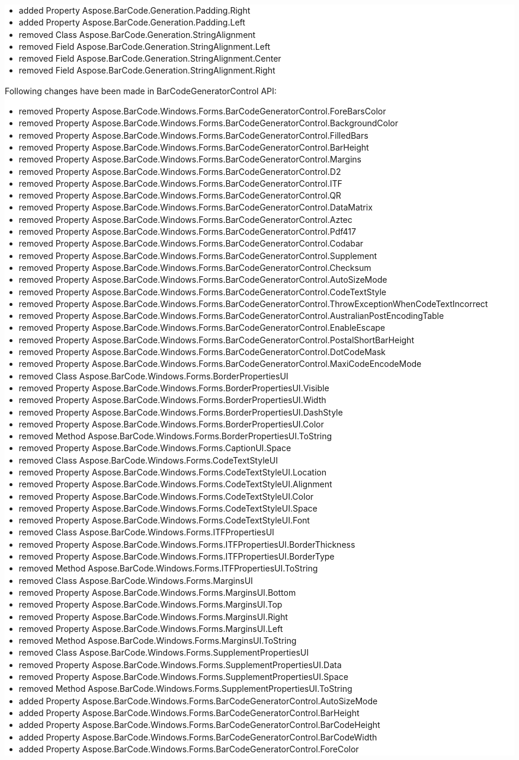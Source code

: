 - added Property Aspose.BarCode.Generation.Padding.Right
- added Property Aspose.BarCode.Generation.Padding.Left
- removed Class Aspose.BarCode.Generation.StringAlignment
- removed Field Aspose.BarCode.Generation.StringAlignment.Left
- removed Field Aspose.BarCode.Generation.StringAlignment.Center
- removed Field Aspose.BarCode.Generation.StringAlignment.Right

Following changes have been made in BarCodeGeneratorControl API:

- removed Property Aspose.BarCode.Windows.Forms.BarCodeGeneratorControl.ForeBarsColor
- removed Property Aspose.BarCode.Windows.Forms.BarCodeGeneratorControl.BackgroundColor
- removed Property Aspose.BarCode.Windows.Forms.BarCodeGeneratorControl.FilledBars
- removed Property Aspose.BarCode.Windows.Forms.BarCodeGeneratorControl.BarHeight
- removed Property Aspose.BarCode.Windows.Forms.BarCodeGeneratorControl.Margins
- removed Property Aspose.BarCode.Windows.Forms.BarCodeGeneratorControl.D2
- removed Property Aspose.BarCode.Windows.Forms.BarCodeGeneratorControl.ITF
- removed Property Aspose.BarCode.Windows.Forms.BarCodeGeneratorControl.QR
- removed Property Aspose.BarCode.Windows.Forms.BarCodeGeneratorControl.DataMatrix
- removed Property Aspose.BarCode.Windows.Forms.BarCodeGeneratorControl.Aztec
- removed Property Aspose.BarCode.Windows.Forms.BarCodeGeneratorControl.Pdf417
- removed Property Aspose.BarCode.Windows.Forms.BarCodeGeneratorControl.Codabar
- removed Property Aspose.BarCode.Windows.Forms.BarCodeGeneratorControl.Supplement
- removed Property Aspose.BarCode.Windows.Forms.BarCodeGeneratorControl.Checksum
- removed Property Aspose.BarCode.Windows.Forms.BarCodeGeneratorControl.AutoSizeMode
- removed Property Aspose.BarCode.Windows.Forms.BarCodeGeneratorControl.CodeTextStyle
- removed Property Aspose.BarCode.Windows.Forms.BarCodeGeneratorControl.ThrowExceptionWhenCodeTextIncorrect
- removed Property Aspose.BarCode.Windows.Forms.BarCodeGeneratorControl.AustralianPostEncodingTable
- removed Property Aspose.BarCode.Windows.Forms.BarCodeGeneratorControl.EnableEscape
- removed Property Aspose.BarCode.Windows.Forms.BarCodeGeneratorControl.PostalShortBarHeight
- removed Property Aspose.BarCode.Windows.Forms.BarCodeGeneratorControl.DotCodeMask
- removed Property Aspose.BarCode.Windows.Forms.BarCodeGeneratorControl.MaxiCodeEncodeMode
- removed Class Aspose.BarCode.Windows.Forms.BorderPropertiesUI
- removed Property Aspose.BarCode.Windows.Forms.BorderPropertiesUI.Visible
- removed Property Aspose.BarCode.Windows.Forms.BorderPropertiesUI.Width
- removed Property Aspose.BarCode.Windows.Forms.BorderPropertiesUI.DashStyle
- removed Property Aspose.BarCode.Windows.Forms.BorderPropertiesUI.Color
- removed Method Aspose.BarCode.Windows.Forms.BorderPropertiesUI.ToString
- removed Property Aspose.BarCode.Windows.Forms.CaptionUI.Space
- removed Class Aspose.BarCode.Windows.Forms.CodeTextStyleUI
- removed Property Aspose.BarCode.Windows.Forms.CodeTextStyleUI.Location
- removed Property Aspose.BarCode.Windows.Forms.CodeTextStyleUI.Alignment
- removed Property Aspose.BarCode.Windows.Forms.CodeTextStyleUI.Color
- removed Property Aspose.BarCode.Windows.Forms.CodeTextStyleUI.Space
- removed Property Aspose.BarCode.Windows.Forms.CodeTextStyleUI.Font
- removed Class Aspose.BarCode.Windows.Forms.ITFPropertiesUI
- removed Property Aspose.BarCode.Windows.Forms.ITFPropertiesUI.BorderThickness
- removed Property Aspose.BarCode.Windows.Forms.ITFPropertiesUI.BorderType
- removed Method Aspose.BarCode.Windows.Forms.ITFPropertiesUI.ToString
- removed Class Aspose.BarCode.Windows.Forms.MarginsUI
- removed Property Aspose.BarCode.Windows.Forms.MarginsUI.Bottom
- removed Property Aspose.BarCode.Windows.Forms.MarginsUI.Top
- removed Property Aspose.BarCode.Windows.Forms.MarginsUI.Right
- removed Property Aspose.BarCode.Windows.Forms.MarginsUI.Left
- removed Method Aspose.BarCode.Windows.Forms.MarginsUI.ToString
- removed Class Aspose.BarCode.Windows.Forms.SupplementPropertiesUI
- removed Property Aspose.BarCode.Windows.Forms.SupplementPropertiesUI.Data
- removed Property Aspose.BarCode.Windows.Forms.SupplementPropertiesUI.Space
- removed Method Aspose.BarCode.Windows.Forms.SupplementPropertiesUI.ToString
- added Property Aspose.BarCode.Windows.Forms.BarCodeGeneratorControl.AutoSizeMode
- added Property Aspose.BarCode.Windows.Forms.BarCodeGeneratorControl.BarHeight
- added Property Aspose.BarCode.Windows.Forms.BarCodeGeneratorControl.BarCodeHeight
- added Property Aspose.BarCode.Windows.Forms.BarCodeGeneratorControl.BarCodeWidth
- added Property Aspose.BarCode.Windows.Forms.BarCodeGeneratorControl.ForeColor